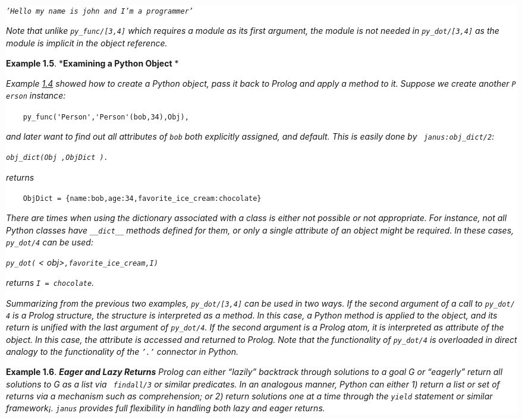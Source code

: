 *`’Hello my name is john and I’m a programmer’`*

*Note that unlike `py_func/[3,4]` which requires a module as its first
argument, the module is not needed in `py_dot/[3,4]` as the module is
implicit in the object reference.*

</div>

<div id="jns-examp:exam-object" class="example">

**Example 1.5**. ***Examining a Python Object** *

*Example <a href="#jns-examp:method" data-reference-type="ref"
data-reference="jns-examp:method">1.4</a> showed how to create a Python
object, pass it back to Prolog and apply a method to it. Suppose we
create another `Person` instance:*

        py_func('Person','Person'(bob,34),Obj),

*and later want to find out all attributes of `bob` both explicitly
assigned, and default. This is easily done by ` janus:obj_dict/2`:*

*`obj_dict(Obj ,ObjDict ).`*

*returns*

        ObjDict = {name:bob,age:34,favorite_ice_cream:chocolate}

*There are times when using the dictionary associated with a class is
either not possible or not appropriate. For instance, not all Python
classes have `__dict__` methods defined for them, or only a single
attribute of an object might be required. In these cases, ` py_dot/4`
can be used:*

*`py_dot(`$<obj>$`,favorite_ice_cream,I)`*

*returns `I = chocolate`.*

*Summarizing from the previous two examples, `py_dot/[3,4]` can be used
in two ways. If the second argument of a call to `py_dot/4` is a Prolog
structure, the structure is interpreted as a method. In this case, a
Python method is applied to the object, and its return is unified with
the last argument of `py_dot/4`. If the second argument is a Prolog
atom, it is interpreted as attribute of the object. In this case, the
attribute is accessed and returned to Prolog. Note that the
functionality of `py_dot/4` is overloaded in direct analogy to the
functionality of the `’.’` connector in Python.*

</div>

<div id="jns-examp:lazy-ret" class="example">

**Example 1.6**. ***Eager and Lazy Returns** Prolog can either “lazily”
backtrack through solutions to a goal $G$ or “eagerly” return all
solutions to $G$ as a list via ` findall/3` or similar predicates. In an
analogous manner, Python can either 1) return a list or set of returns
via a mechanism such as comprehension; or 2) return solutions one at a
time through the `yield` statement or similar framework¡. `janus`
provides full flexibility in handling both lazy and eager returns.*
